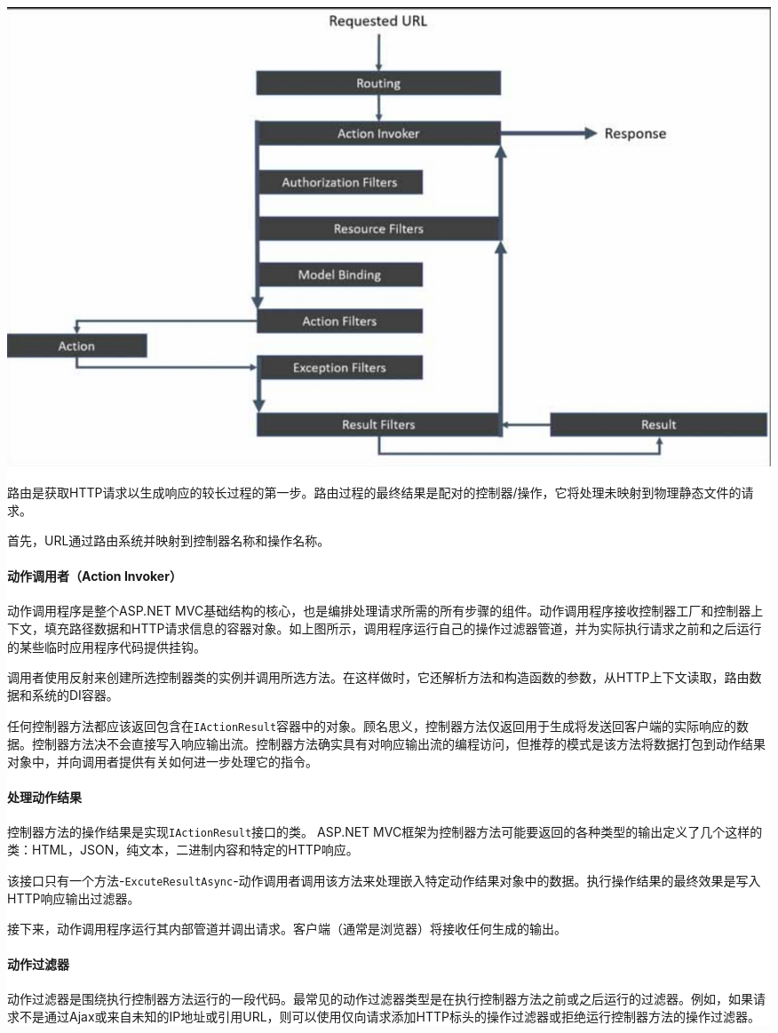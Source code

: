 ![RequestedURL](assets/RequestedURL.jpg)

路由是获取HTTP请求以生成响应的较长过程的第一步。路由过程的最终结果是配对的控制器/操作，它将处理未映射到物理静态文件的请求。

首先，URL通过路由系统并映射到控制器名称和操作名称。

#### 动作调用者（Action Invoker）

动作调用程序是整个ASP.NET MVC基础结构的核心，也是编排处理请求所需的所有步骤的组件。动作调用程序接收控制器工厂和控制器上下文，填充路径数据和HTTP请求信息的容器对象。如上图所示，调用程序运行自己的操作过滤器管道，并为实际执行请求之前和之后运行的某些临时应用程序代码提供挂钩。

调用者使用反射来创建所选控制器类的实例并调用所选方法。在这样做时，它还解析方法和构造函数的参数，从HTTP上下文读取，路由数据和系统的DI容器。

任何控制器方法都应该返回包含在`IActionResult`容器中的对象。顾名思义，控制器方法仅返回用于生成将发送回客户端的实际响应的数据。控制器方法决不会直接写入响应输出流。控制器方法确实具有对响应输出流的编程访问，但推荐的模式是该方法将数据打包到动作结果对象中，并向调用者提供有关如何进一步处理它的指令。

#### 处理动作结果

控制器方法的操作结果是实现`IActionResult`接口的类。 ASP.NET MVC框架为控制器方法可能要返回的各种类型的输出定义了几个这样的类：HTML，JSON，纯文本，二进制内容和特定的HTTP响应。

该接口只有一个方法-`ExcuteResultAsync`-动作调用者调用该方法来处理嵌入特定动作结果对象中的数据。执行操作结果的最终效果是写入HTTP响应输出过滤器。

接下来，动作调用程序运行其内部管道并调出请求。客户端（通常是浏览器）将接收任何生成的输出。

#### 动作过滤器

动作过滤器是围绕执行控制器方法运行的一段代码。最常见的动作过滤器类型是在执行控制器方法之前或之后运行的过滤器。例如，如果请求不是通过Ajax或来自未知的IP地址或引用URL，则可以使用仅向请求添加HTTP标头的操作过滤器或拒绝运行控制器方法的操作过滤器。
